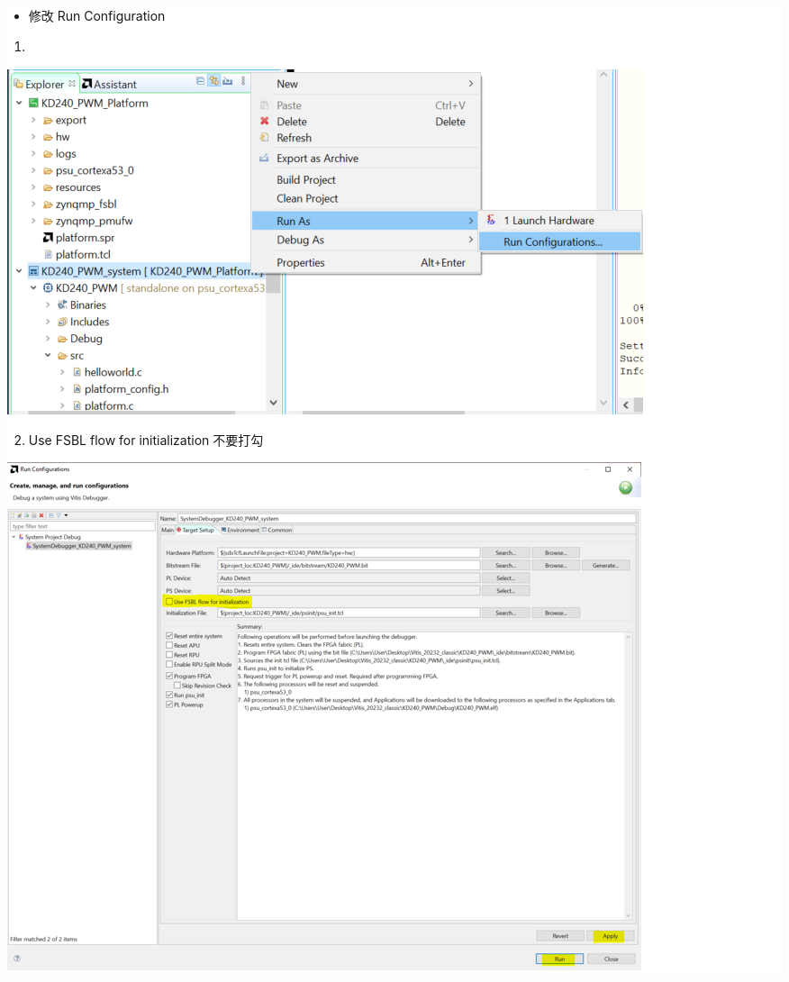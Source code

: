 + 修改 Run Configuration
1.
<img src="Images/Vitis15.png"/>

2. Use FSBL flow for initialization 不要打勾
<img src="Images/Vitis16.png"/>
